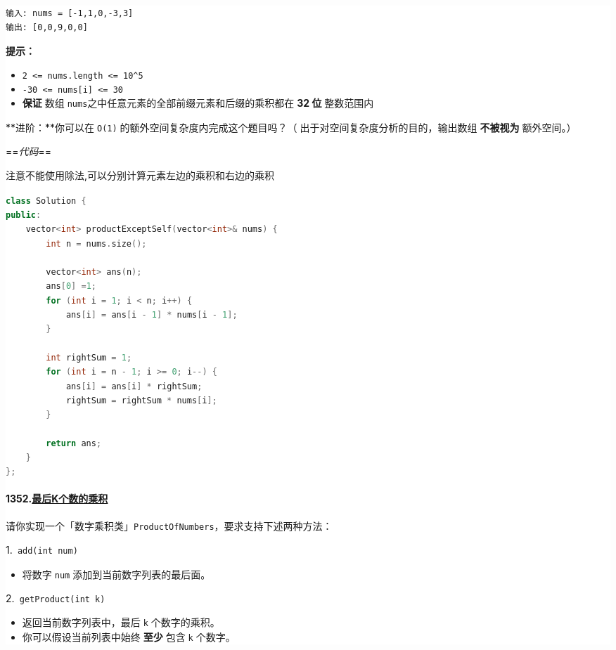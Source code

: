 ```
输入: nums = [-1,1,0,-3,3]
输出: [0,0,9,0,0]
```

 

**提示：**

- `2 <= nums.length <= 10^5`
- `-30 <= nums[i] <= 30`
- **保证** 数组 `nums`之中任意元素的全部前缀元素和后缀的乘积都在 **32 位** 整数范围内

 

**进阶：**你可以在 `O(1)` 的额外空间复杂度内完成这个题目吗？（ 出于对空间复杂度分析的目的，输出数组 **不被视为** 额外空间。）



==*代码*==

注意不能使用除法,可以分别计算元素左边的乘积和右边的乘积

```c++
class Solution {
public:
    vector<int> productExceptSelf(vector<int>& nums) {
        int n = nums.size();

        vector<int> ans(n);
        ans[0] =1;
        for (int i = 1; i < n; i++) {
            ans[i] = ans[i - 1] * nums[i - 1];
        }

        int rightSum = 1;
        for (int i = n - 1; i >= 0; i--) {
            ans[i] = ans[i] * rightSum;
            rightSum = rightSum * nums[i];
        }

        return ans;
    }
};
```



#### 1352.[最后K个数的乘积](https://leetcode.cn/problems/product-of-the-last-k-numbers/description/)

请你实现一个「数字乘积类」`ProductOfNumbers`，要求支持下述两种方法：

1.` add(int num)`

- 将数字 `num` 添加到当前数字列表的最后面。

2.` getProduct(int k)`

- 返回当前数字列表中，最后 `k` 个数字的乘积。
- 你可以假设当前列表中始终 **至少** 包含 `k` 个数字。
